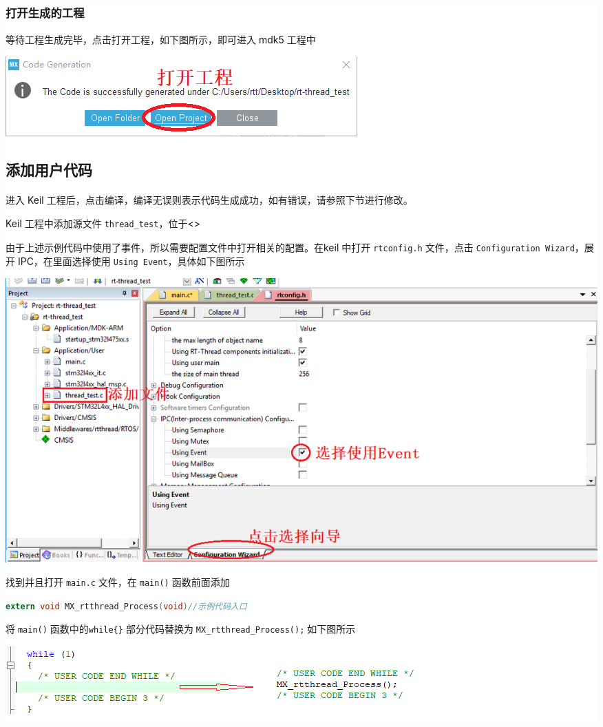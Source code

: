 ### 打开生成的工程

等待工程生成完毕，点击打开工程，如下图所示，即可进入 mdk5 工程中

![打开工程](figures/open_project.png)

## 添加用户代码

进入 Keil 工程后，点击编译，编译无误则表示代码生成成功，如有错误，请参照下节进行修改。

Keil 工程中添加源文件 `thread_test`，位于<>

由于上述示例代码中使用了事件，所以需要配置文件中打开相关的配置。在keil 中打开 `rtconfig.h` 文件，点击 `Configuration Wizard`，展开 IPC，在里面选择使用 `Using Event`，具体如下图所示

![打开工程](figures/soure_rtconfig.png)

找到并且打开 `main.c` 文件，在 `main()` 函数前面添加
```c
extern void MX_rtthread_Process(void)//示例代码入口
```

将 `main()` 函数中的`while{}` 部分代码替换为 `MX_rtthread_Process();` 如下图所示

![替换代码](figures/replace_code.png)
